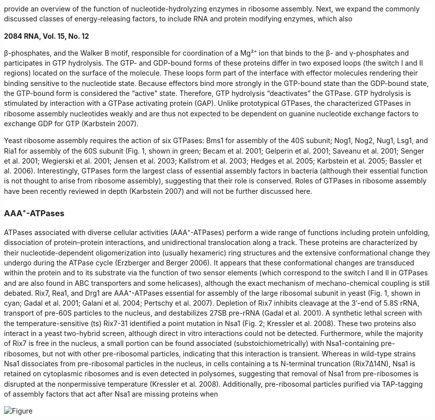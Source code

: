provide an overview of the function of nucleotide-hydrolyzing enzymes in ribosome assembly. Next, we expand the commonly discussed classes of energy-releasing factors, to include RNA and protein modifying enzymes, which also

**2084 RNA, Vol. 15, No. 12**

β-phosphates, and the Walker B motif, responsible for coordination of a Mg²⁺ ion that binds to the β- and γ-phosphates and participates in GTP hydrolysis. The GTP- and GDP-bound forms of these proteins differ in two exposed loops (the switch I and II regions) located on the surface of the molecule. These loops form part of the interface with effector molecules rendering their binding sensitive to the nucleotide state. Because effectors bind more strongly in the GTP-bound state than the GDP-bound state, the GTP-bound form is considered the “active” state. Therefore, GTP hydrolysis “deactivates” the GTPase. GTP hydrolysis is stimulated by interaction with a GTPase activating protein (GAP). Unlike prototypical GTPases, the characterized GTPases in ribosome assembly nucleotides weakly and are thus not expected to be dependent on guanine nucleotide exchange factors to exchange GDP for GTP (Karbstein 2007).

Yeast ribosome assembly requires the action of six GTPases: Bms1 for assembly of the 40S subunit; Nog1, Nog2, Nug1, Lsg1, and Ria1 for assembly of the 60S subunit (Fig. 1, shown in green; Becam et al. 2001; Gelperin et al. 2001; Saveanu et al. 2001; Senger et al. 2001; Wegierski et al. 2001; Jensen et al. 2003; Kallstrom et al. 2003; Hedges et al. 2005; Karbstein et al. 2005; Bassler et al. 2006). Interestingly, GTPases form the largest class of essential assembly factors in bacteria (although their essential function is not thought to arise from ribosome assembly), suggesting that their role is conserved. Roles of GTPases in ribosome assembly have been recently reviewed in depth (Karbstein 2007) and will not be further discussed here.

### AAA⁺-ATPases

ATPases associated with diverse cellular activities (AAA⁺-ATPases) perform a wide range of functions including protein unfolding, dissociation of protein–protein interactions, and unidirectional translocation along a track. These proteins are characterized by their nucleotide-dependent oligomerization into (usually hexameric) ring structures and the extensive conformational change they undergo during the ATPase cycle (Erzberger and Berger 2006). It appears that these conformational changes are transduced within the protein and to its substrate via the function of two sensor elements (which correspond to the switch I and II in GTPases and are also found in ABC transporters and some helicases), although the exact mechanism of mechano-chemical coupling is still debated. Rix7, Rea1, and Drg1 are AAA⁺-ATPases essential for assembly of the large ribosomal subunit in yeast (Fig. 1, shown in cyan; Gadal et al. 2001; Galani et al. 2004; Pertschy et al. 2007). Depletion of Rix7 inhibits cleavage at the 3′-end of 5.8S rRNA, transport of pre-60S particles to the nucleus, and destabilizes 27SB pre-rRNA (Gadal et al. 2001). A synthetic lethal screen with the temperature-sensitive (ts) Rix7-31 identified a point mutation in Nsa1 (Fig. 2; Kressler et al. 2008). These two proteins also interact in a yeast two-hybrid screen, although direct in vitro interactions could not be detected. Furthermore, while the majority of Rix7 is free in the nucleus, a small portion can be found associated (substoichiometrically) with Nsa1-containing pre-ribosomes, but not with other pre-ribosomal particles, indicating that this interaction is transient. Whereas in wild-type strains Nsa1 dissociates from pre-ribosomal particles in the nucleus, in cells containing a ts N-terminal truncation (Rix7Δ14N), Nsa1 is retained on cytoplasmic ribosomes and is even detected in polysomes, suggesting that removal of Nsa1 from pre-ribosomes is disrupted at the nonpermissive temperature (Kressler et al. 2008). Additionally, pre-ribosomal particles purified via TAP-tagging of assembly factors that act after Nsa1 are missing proteins when

![Figure](attachment://image.png)
